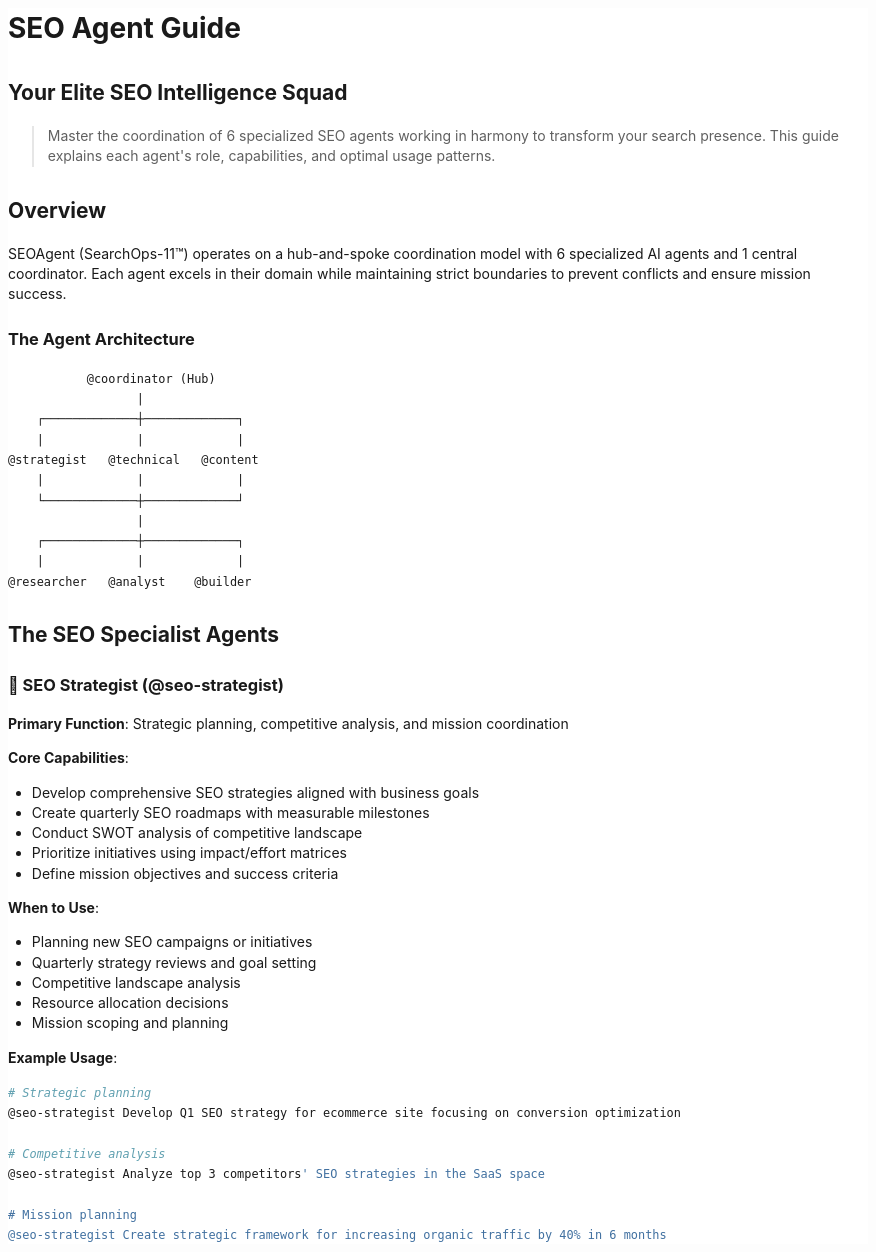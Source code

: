 # SEO Agent Guide
## Your Elite SEO Intelligence Squad

> Master the coordination of 6 specialized SEO agents working in harmony to transform your search presence. This guide explains each agent's role, capabilities, and optimal usage patterns.

## Overview

SEOAgent (SearchOps-11™) operates on a hub-and-spoke coordination model with 6 specialized AI agents and 1 central coordinator. Each agent excels in their domain while maintaining strict boundaries to prevent conflicts and ensure mission success.

### The Agent Architecture

```
           @coordinator (Hub)
                  |
    ┌─────────────┼─────────────┐
    |             |             |
@strategist   @technical   @content
    |             |             |
    └─────────────┼─────────────┘
                  |
    ┌─────────────┼─────────────┐
    |             |             |
@researcher   @analyst    @builder
```

## The SEO Specialist Agents

### 🎯 SEO Strategist (@seo-strategist)

**Primary Function**: Strategic planning, competitive analysis, and mission coordination

**Core Capabilities**:
- Develop comprehensive SEO strategies aligned with business goals
- Create quarterly SEO roadmaps with measurable milestones  
- Conduct SWOT analysis of competitive landscape
- Prioritize initiatives using impact/effort matrices
- Define mission objectives and success criteria

**When to Use**:
- Planning new SEO campaigns or initiatives
- Quarterly strategy reviews and goal setting
- Competitive landscape analysis
- Resource allocation decisions
- Mission scoping and planning

**Example Usage**:
```bash
# Strategic planning
@seo-strategist Develop Q1 SEO strategy for ecommerce site focusing on conversion optimization

# Competitive analysis
@seo-strategist Analyze top 3 competitors' SEO strategies in the SaaS space

# Mission planning
@seo-strategist Create strategic framework for increasing organic traffic by 40% in 6 months
```
